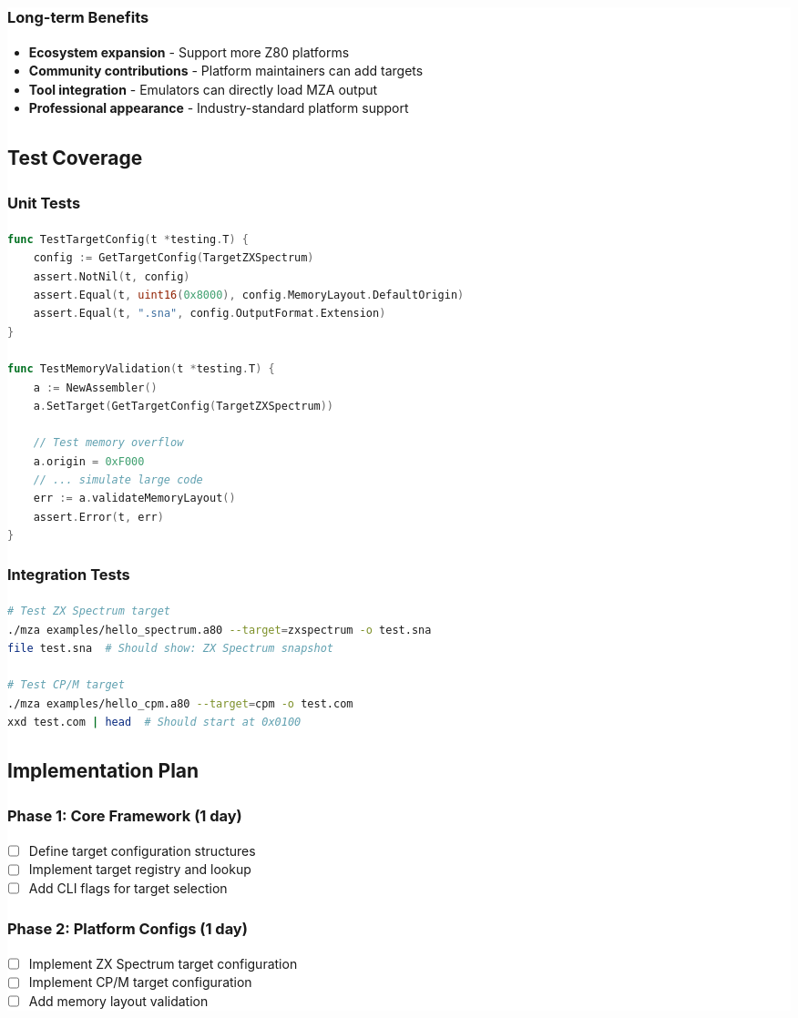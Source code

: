 ### Long-term Benefits
- **Ecosystem expansion** - Support more Z80 platforms
- **Community contributions** - Platform maintainers can add targets
- **Tool integration** - Emulators can directly load MZA output
- **Professional appearance** - Industry-standard platform support

## Test Coverage

### Unit Tests
```go
func TestTargetConfig(t *testing.T) {
    config := GetTargetConfig(TargetZXSpectrum)
    assert.NotNil(t, config)
    assert.Equal(t, uint16(0x8000), config.MemoryLayout.DefaultOrigin)
    assert.Equal(t, ".sna", config.OutputFormat.Extension)
}

func TestMemoryValidation(t *testing.T) {
    a := NewAssembler()
    a.SetTarget(GetTargetConfig(TargetZXSpectrum))
    
    // Test memory overflow
    a.origin = 0xF000
    // ... simulate large code
    err := a.validateMemoryLayout()
    assert.Error(t, err)
}
```

### Integration Tests
```bash
# Test ZX Spectrum target
./mza examples/hello_spectrum.a80 --target=zxspectrum -o test.sna
file test.sna  # Should show: ZX Spectrum snapshot

# Test CP/M target  
./mza examples/hello_cpm.a80 --target=cpm -o test.com
xxd test.com | head  # Should start at 0x0100
```

## Implementation Plan

### Phase 1: Core Framework (1 day)
- [ ] Define target configuration structures
- [ ] Implement target registry and lookup
- [ ] Add CLI flags for target selection

### Phase 2: Platform Configs (1 day)  
- [ ] Implement ZX Spectrum target configuration
- [ ] Implement CP/M target configuration
- [ ] Add memory layout validation
